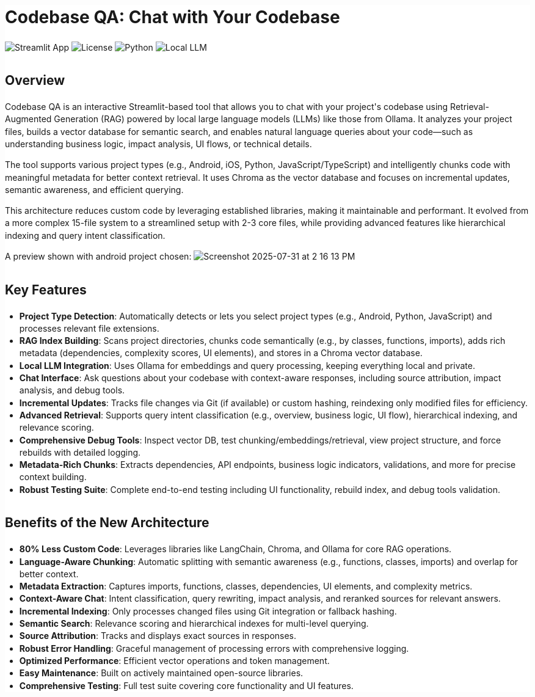 # Codebase QA: Chat with Your Codebase

![Streamlit App](https://img.shields.io/badge/Streamlit-App-blue) ![License](https://img.shields.io/badge/License-MIT-green) ![Python](https://img.shields.io/badge/Python-3.8%2B-yellow) ![Local LLM](https://img.shields.io/badge/Local%20LLM-Ollama-orange)

## Overview

Codebase QA is an interactive Streamlit-based tool that allows you to chat with your project's codebase using Retrieval-Augmented Generation (RAG) powered by local large language models (LLMs) like those from Ollama. It analyzes your project files, builds a vector database for semantic search, and enables natural language queries about your code—such as understanding business logic, impact analysis, UI flows, or technical details.

The tool supports various project types (e.g., Android, iOS, Python, JavaScript/TypeScript) and intelligently chunks code with meaningful metadata for better context retrieval. It uses Chroma as the vector database and focuses on incremental updates, semantic awareness, and efficient querying.

This architecture reduces custom code by leveraging established libraries, making it maintainable and performant. It evolved from a more complex 15-file system to a streamlined setup with 2-3 core files, while providing advanced features like hierarchical indexing and query intent classification.

A preview shown with android project chosen:
<img width="1906" height="850" alt="Screenshot 2025-07-31 at 2 16 13 PM" src="https://github.com/user-attachments/assets/c9341a02-7e9d-4b13-aaf6-ccfe1c7c4c58" />

## Key Features

- **Project Type Detection**: Automatically detects or lets you select project types (e.g., Android, Python, JavaScript) and processes relevant file extensions.
- **RAG Index Building**: Scans project directories, chunks code semantically (e.g., by classes, functions, imports), adds rich metadata (dependencies, complexity scores, UI elements), and stores in a Chroma vector database.
- **Local LLM Integration**: Uses Ollama for embeddings and query processing, keeping everything local and private.
- **Chat Interface**: Ask questions about your codebase with context-aware responses, including source attribution, impact analysis, and debug tools.
- **Incremental Updates**: Tracks file changes via Git (if available) or custom hashing, reindexing only modified files for efficiency.
- **Advanced Retrieval**: Supports query intent classification (e.g., overview, business logic, UI flow), hierarchical indexing, and relevance scoring.
- **Comprehensive Debug Tools**: Inspect vector DB, test chunking/embeddings/retrieval, view project structure, and force rebuilds with detailed logging.
- **Metadata-Rich Chunks**: Extracts dependencies, API endpoints, business logic indicators, validations, and more for precise context building.
- **Robust Testing Suite**: Complete end-to-end testing including UI functionality, rebuild index, and debug tools validation.

## Benefits of the New Architecture

- **80% Less Custom Code**: Leverages libraries like LangChain, Chroma, and Ollama for core RAG operations.
- **Language-Aware Chunking**: Automatic splitting with semantic awareness (e.g., functions, classes, imports) and overlap for better context.
- **Metadata Extraction**: Captures imports, functions, classes, dependencies, UI elements, and complexity metrics.
- **Context-Aware Chat**: Intent classification, query rewriting, impact analysis, and reranked sources for relevant answers.
- **Incremental Indexing**: Only processes changed files using Git integration or fallback hashing.
- **Semantic Search**: Relevance scoring and hierarchical indexes for multi-level querying.
- **Source Attribution**: Tracks and displays exact sources in responses.
- **Robust Error Handling**: Graceful management of processing errors with comprehensive logging.
- **Optimized Performance**: Efficient vector operations and token management.
- **Easy Maintenance**: Built on actively maintained open-source libraries.
- **Comprehensive Testing**: Full test suite covering core functionality and UI features.